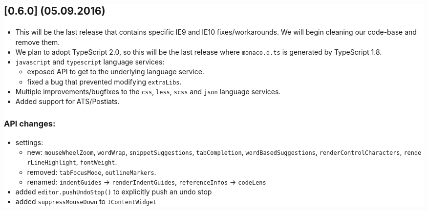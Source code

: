 
## [0.6.0] (05.09.2016)

-   This will be the last release that contains specific IE9 and IE10 fixes/workarounds. We will begin cleaning our code-base and remove them.
-   We plan to adopt TypeScript 2.0, so this will be the last release where `monaco.d.ts` is generated by TypeScript 1.8.
-   `javascript` and `typescript` language services:
    -   exposed API to get to the underlying language service.
    -   fixed a bug that prevented modifying `extraLibs`.
-   Multiple improvements/bugfixes to the `css`, `less`, `scss` and `json` language services.
-   Added support for ATS/Postiats.

### API changes:

-   settings:
    -   new: `mouseWheelZoom`, `wordWrap`, `snippetSuggestions`, `tabCompletion`, `wordBasedSuggestions`, `renderControlCharacters`, `renderLineHighlight`, `fontWeight`.
    -   removed: `tabFocusMode`, `outlineMarkers`.
    -   renamed: `indentGuides` -> `renderIndentGuides`, `referenceInfos` -> `codeLens`
-   added `editor.pushUndoStop()` to explicitly push an undo stop
-   added `suppressMouseDown` to `IContentWidget`
